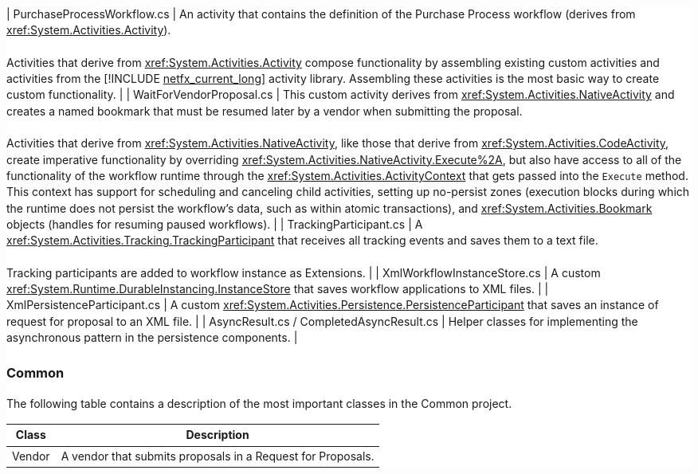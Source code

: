 |        PurchaseProcessWorkflow.cs        |                                                                                                                                                                                                                       An activity that contains the definition of the Purchase Process workflow (derives from <xref:System.Activities.Activity>).<br /><br /> Activities that derive from <xref:System.Activities.Activity> compose functionality by assembling existing custom activities and activities from the [!INCLUDE [netfx_current_long](../../../../includes/netfx-current-long-md.md)] activity library. Assembling these activities is the most basic way to create custom functionality.                                                                                                                                                                                                                        |
|         WaitForVendorProposal.cs         | This custom activity derives from <xref:System.Activities.NativeActivity> and creates a named bookmark that must be resumed later by a vendor when submitting the proposal.<br /><br /> Activities that derive from <xref:System.Activities.NativeActivity>, like those that derive from <xref:System.Activities.CodeActivity>, create imperative functionality by overriding <xref:System.Activities.NativeActivity.Execute%2A>, but also have access to all of the functionality of the workflow runtime through the <xref:System.Activities.ActivityContext> that gets passed into the `Execute` method. This context has support for scheduling and canceling child activities, setting up no-persist zones (execution blocks during which the runtime does not persist the workflow’s data, such as within atomic transactions), and <xref:System.Activities.Bookmark> objects (handles for resuming paused workflows). |
|          TrackingParticipant.cs          |                                                                                                                                                                                                                                                                                                                                                           A <xref:System.Activities.Tracking.TrackingParticipant> that receives all tracking events and saves them to a text file.<br /><br /> Tracking participants are added to workflow instance as Extensions.                                                                                                                                                                                                                                                                                                                                                           |
|       XmlWorkflowInstanceStore.cs        |                                                                                                                                                                                                                                                                                                                                                                                                        A custom <xref:System.Runtime.DurableInstancing.InstanceStore> that saves workflow applications to XML files.                                                                                                                                                                                                                                                                                                                                                                                                         |
|       XmlPersistenceParticipant.cs       |                                                                                                                                                                                                                                                                                                                                                                                             A custom <xref:System.Activities.Persistence.PersistenceParticipant> that saves an instance of request for proposal to an XML file.                                                                                                                                                                                                                                                                                                                                                                                              |
| AsyncResult.cs / CompletedAsyncResult.cs |                                                                                                                                                                                                                                                                                                                                                                                                                   Helper classes for implementing the asynchronous pattern in the persistence components.                                                                                                                                                                                                                                                                                                                                                                                                                    |

### Common  
 The following table contains a description of the most important classes in the Common project.  

|Class|Description|  
|-----------|-----------------|  
|Vendor|A vendor that submits proposals in a Request for Proposals.|  